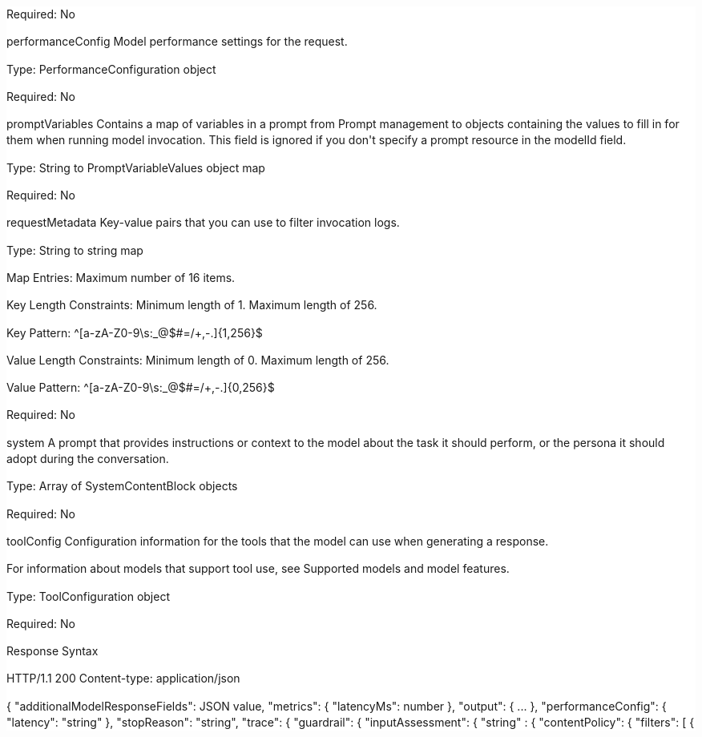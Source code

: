 Required: No

performanceConfig
Model performance settings for the request.

Type: PerformanceConfiguration object

Required: No

promptVariables
Contains a map of variables in a prompt from Prompt management to objects containing the values to fill in for them when running model invocation. This field is ignored if you don't specify a prompt resource in the modelId field.

Type: String to PromptVariableValues object map

Required: No

requestMetadata
Key-value pairs that you can use to filter invocation logs.

Type: String to string map

Map Entries: Maximum number of 16 items.

Key Length Constraints: Minimum length of 1. Maximum length of 256.

Key Pattern: ^[a-zA-Z0-9\s:_@$#=/+,-.]{1,256}$

Value Length Constraints: Minimum length of 0. Maximum length of 256.

Value Pattern: ^[a-zA-Z0-9\s:_@$#=/+,-.]{0,256}$

Required: No

system
A prompt that provides instructions or context to the model about the task it should perform, or the persona it should adopt during the conversation.

Type: Array of SystemContentBlock objects

Required: No

toolConfig
Configuration information for the tools that the model can use when generating a response.

For information about models that support tool use, see Supported models and model features.

Type: ToolConfiguration object

Required: No

Response Syntax

HTTP/1.1 200
Content-type: application/json

{
   "additionalModelResponseFields": JSON value,
   "metrics": { 
      "latencyMs": number
   },
   "output": { ... },
   "performanceConfig": { 
      "latency": "string"
   },
   "stopReason": "string",
   "trace": { 
      "guardrail": { 
         "inputAssessment": { 
            "string" : { 
               "contentPolicy": { 
                  "filters": [ 
                     { 
